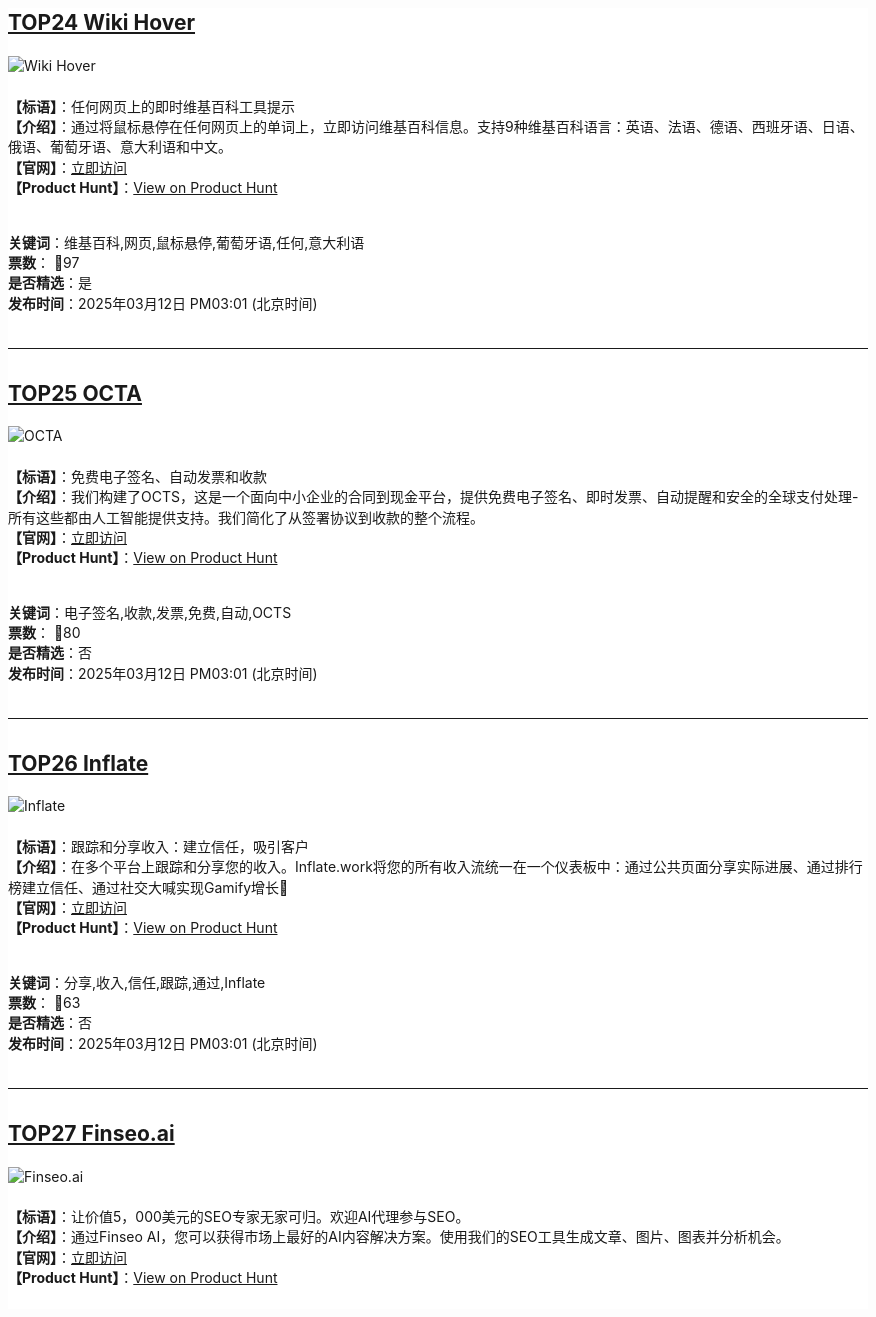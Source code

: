 
## [TOP24    Wiki Hover](https://www.producthunt.com/posts/wiki-hover)
![Wiki Hover](https://ph-files.imgix.net/192e7ae9-5ee9-4761-8557-73a426b61441.png?auto=format&fit=crop&frame=1&h=512&w=1024)<br /><br />
**【标语】**：任何网页上的即时维基百科工具提示<br />
**【介绍】**：通过将鼠标悬停在任何网页上的单词上，立即访问维基百科信息。支持9种维基百科语言：英语、法语、德语、西班牙语、日语、俄语、葡萄牙语、意大利语和中文。<br />
**【官网】**：[立即访问](https://www.producthunt.com/r/MD3FDB5TN6YFNZ)<br />
**【Product Hunt】**：[View on Product Hunt](https://www.producthunt.com/posts/wiki-hover)<br /><br />

**关键词**：维基百科,网页,鼠标悬停,葡萄牙语,任何,意大利语<br />
**票数**： 🔺97<br />
**是否精选**：是<br />
**发布时间**：2025年03月12日 PM03:01 (北京时间)<br /><br />

---

## [TOP25    OCTA](https://www.producthunt.com/posts/octa)
![OCTA](https://ph-files.imgix.net/ee723834-a4c3-4fd0-bdfa-13aa58efe78d.png?auto=format&fit=crop&frame=1&h=512&w=1024)<br /><br />
**【标语】**：免费电子签名、自动发票和收款<br />
**【介绍】**：我们构建了OCTS，这是一个面向中小企业的合同到现金平台，提供免费电子签名、即时发票、自动提醒和安全的全球支付处理-所有这些都由人工智能提供支持。我们简化了从签署协议到收款的整个流程。<br />
**【官网】**：[立即访问](https://www.producthunt.com/r/3FCLFB62DUWROZ)<br />
**【Product Hunt】**：[View on Product Hunt](https://www.producthunt.com/posts/octa)<br /><br />

**关键词**：电子签名,收款,发票,免费,自动,OCTS<br />
**票数**： 🔺80<br />
**是否精选**：否<br />
**发布时间**：2025年03月12日 PM03:01 (北京时间)<br /><br />

---

## [TOP26    Inflate](https://www.producthunt.com/posts/inflate)
![Inflate](https://ph-files.imgix.net/b8d58fcd-74f0-4367-89b0-9d2363a51b3c.png?auto=format&fit=crop&frame=1&h=512&w=1024)<br /><br />
**【标语】**：跟踪和分享收入：建立信任，吸引客户<br />
**【介绍】**：在多个平台上跟踪和分享您的收入。Inflate.work将您的所有收入流统一在一个仪表板中：通过公共页面分享实际进展、通过排行榜建立信任、通过社交大喊实现Gamify增长📣<br />
**【官网】**：[立即访问](https://www.producthunt.com/r/4CBIDR7PM2VZL6)<br />
**【Product Hunt】**：[View on Product Hunt](https://www.producthunt.com/posts/inflate)<br /><br />

**关键词**：分享,收入,信任,跟踪,通过,Inflate<br />
**票数**： 🔺63<br />
**是否精选**：否<br />
**发布时间**：2025年03月12日 PM03:01 (北京时间)<br /><br />

---

## [TOP27    Finseo.ai](https://www.producthunt.com/posts/finseo-ai)
![Finseo.ai](https://ph-files.imgix.net/948c573b-da05-4b4c-82ed-6a2882c56a3e.png?auto=format&fit=crop&frame=1&h=512&w=1024)<br /><br />
**【标语】**：让价值5，000美元的SEO专家无家可归。欢迎AI代理参与SEO。<br />
**【介绍】**：通过Finseo AI，您可以获得市场上最好的AI内容解决方案。使用我们的SEO工具生成文章、图片、图表并分析机会。<br />
**【官网】**：[立即访问](https://www.producthunt.com/r/ZT6NCBN557J42X)<br />
**【Product Hunt】**：[View on Product Hunt](https://www.producthunt.com/posts/finseo-ai)<br /><br />
